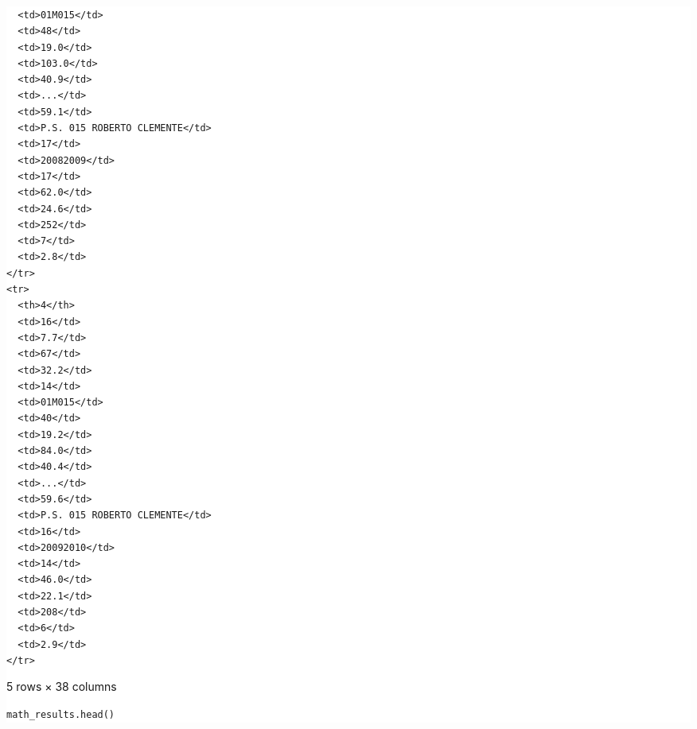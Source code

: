       <td>01M015</td>
      <td>48</td>
      <td>19.0</td>
      <td>103.0</td>
      <td>40.9</td>
      <td>...</td>
      <td>59.1</td>
      <td>P.S. 015 ROBERTO CLEMENTE</td>
      <td>17</td>
      <td>20082009</td>
      <td>17</td>
      <td>62.0</td>
      <td>24.6</td>
      <td>252</td>
      <td>7</td>
      <td>2.8</td>
    </tr>
    <tr>
      <th>4</th>
      <td>16</td>
      <td>7.7</td>
      <td>67</td>
      <td>32.2</td>
      <td>14</td>
      <td>01M015</td>
      <td>40</td>
      <td>19.2</td>
      <td>84.0</td>
      <td>40.4</td>
      <td>...</td>
      <td>59.6</td>
      <td>P.S. 015 ROBERTO CLEMENTE</td>
      <td>16</td>
      <td>20092010</td>
      <td>14</td>
      <td>46.0</td>
      <td>22.1</td>
      <td>208</td>
      <td>6</td>
      <td>2.9</td>
    </tr>
  </tbody>
</table>
<p>5 rows × 38 columns</p>
</div>

```python
math_results.head()
```




<div>
<style scoped>
    .dataframe tbody tr th:only-of-type {
        vertical-align: middle;
    }
